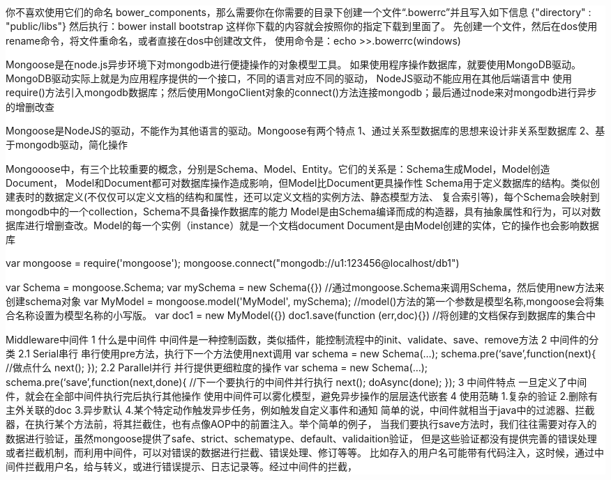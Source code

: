 你不喜欢使用它们的命名 bower_components，那么需要你在你需要的目录下创建一个文件“.bowerrc”并且写入如下信息
{"directory" : "public/libs"}
然后执行：bower install bootstrap
这样你下载的内容就会按照你的指定下载到里面了。
先创建一个文件，然后在dos使用rename命令，将文件重命名，或者直接在dos中创建改文件，
使用命令是：echo >>.bowerrc(windows)

Mongoose是在node.js异步环境下对mongodb进行便捷操作的对象模型工具。
如果使用程序操作数据库，就要使用MongoDB驱动。MongoDB驱动实际上就是为应用程序提供的一个接口，不同的语言对应不同的驱动，
NodeJS驱动不能应用在其他后端语言中
使用require()方法引入mongodb数据库；然后使用MongoClient对象的connect()方法连接mongodb；最后通过node来对mongodb进行异步的增删改查

Mongoose是NodeJS的驱动，不能作为其他语言的驱动。Mongoose有两个特点
1、通过关系型数据库的思想来设计非关系型数据库
2、基于mongodb驱动，简化操作

Mongooose中，有三个比较重要的概念，分别是Schema、Model、Entity。它们的关系是：Schema生成Model，Model创造Document，
Model和Document都可对数据库操作造成影响，但Model比Document更具操作性
Schema用于定义数据库的结构。类似创建表时的数据定义(不仅仅可以定义文档的结构和属性，还可以定义文档的实例方法、静态模型方法、
复合索引等)，每个Schema会映射到mongodb中的一个collection，Schema不具备操作数据库的能力
Model是由Schema编译而成的构造器，具有抽象属性和行为，可以对数据库进行增删查改。Model的每一个实例（instance）就是一个文档document
Document是由Model创建的实体，它的操作也会影响数据库

var mongoose = require('mongoose');
mongoose.connect("mongodb://u1:123456@localhost/db1")

var Schema = mongoose.Schema;
var mySchema = new Schema({})
//通过mongoose.Schema来调用Schema，然后使用new方法来创建schema对象
var MyModel = mongoose.model('MyModel', mySchema);
//model()方法的第一个参数是模型名称,mongoose会将集合名称设置为模型名称的小写版。
var doc1 = new MyModel({})
doc1.save(function (err,doc){})
//将创建的文档保存到数据库的集合中

Middleware中间件
	1 什么是中间件
		中间件是一种控制函数，类似插件，能控制流程中的init、validate、save、remove方法
	2 中间件的分类
		2.1 Serial串行
			串行使用pre方法，执行下一个方法使用next调用
				var schema = new Schema(…);
				schema.pre(‘save’,function(next){
						//做点什么
						next();
				});
		2.2 Parallel并行
			并行提供更细粒度的操作
				var schema = new Schema(…);
				schema.pre(‘save’,function(next,done){
						//下一个要执行的中间件并行执行
						next();
						doAsync(done);
				});
	3 中间件特点
		一旦定义了中间件，就会在全部中间件执行完后执行其他操作
		使用中间件可以雾化模型，避免异步操作的层层迭代嵌套
	4 使用范畴
		1.复杂的验证
		2.删除有主外关联的doc
		3.异步默认
		4.某个特定动作触发异步任务，例如触发自定义事件和通知
简单的说，中间件就相当于java中的过滤器、拦截器，在执行某个方法前，将其拦截住，也有点像AOP中的前置注入。举个简单的例子，
当我们要执行save方法时，我们往往需要对存入的数据进行验证，虽然mongoose提供了safe、strict、schematype、default、validaition验证，
但是这些验证都没有提供完善的错误处理或者拦截机制，而利用中间件，可以对错误的数据进行拦截、错误处理、修订等等。
比如存入的用户名可能带有代码注入，这时候，通过中间件拦截用户名，给与转义，或进行错误提示、日志记录等。经过中间件的拦截，